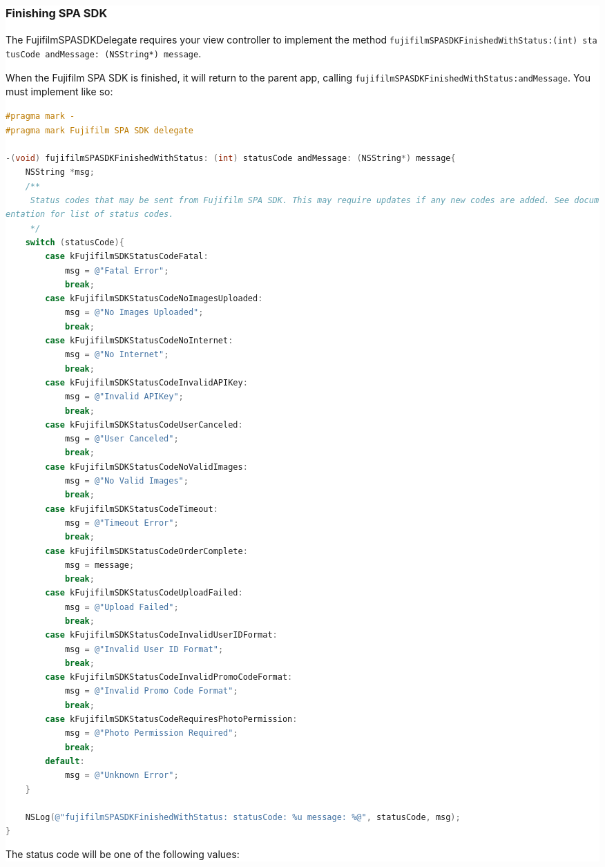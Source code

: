 ### Finishing SPA SDK
The FujifilmSPASDKDelegate requires your view controller to implement the method `fujifilmSPASDKFinishedWithStatus:(int) statusCode andMessage: (NSString*) message`.

When the Fujifilm SPA SDK is finished, it will return to the parent app, calling `fujifilmSPASDKFinishedWithStatus:andMessage`. You must implement like so:

```objective-c
#pragma mark -
#pragma mark Fujifilm SPA SDK delegate

-(void) fujifilmSPASDKFinishedWithStatus: (int) statusCode andMessage: (NSString*) message{
    NSString *msg;
    /**
     Status codes that may be sent from Fujifilm SPA SDK. This may require updates if any new codes are added. See documentation for list of status codes.
     */
    switch (statusCode){
        case kFujifilmSDKStatusCodeFatal:
            msg = @"Fatal Error";
            break;
        case kFujifilmSDKStatusCodeNoImagesUploaded:
            msg = @"No Images Uploaded";
            break;
        case kFujifilmSDKStatusCodeNoInternet:
            msg = @"No Internet";
            break;
        case kFujifilmSDKStatusCodeInvalidAPIKey:
            msg = @"Invalid APIKey";
            break;
        case kFujifilmSDKStatusCodeUserCanceled:
            msg = @"User Canceled";
            break;
        case kFujifilmSDKStatusCodeNoValidImages:
            msg = @"No Valid Images";
            break;
        case kFujifilmSDKStatusCodeTimeout:
            msg = @"Timeout Error";
            break;
        case kFujifilmSDKStatusCodeOrderComplete:
            msg = message;
            break;
        case kFujifilmSDKStatusCodeUploadFailed:
            msg = @"Upload Failed";
            break;
        case kFujifilmSDKStatusCodeInvalidUserIDFormat:
            msg = @"Invalid User ID Format";
            break;
        case kFujifilmSDKStatusCodeInvalidPromoCodeFormat:
            msg = @"Invalid Promo Code Format";
            break;
        case kFujifilmSDKStatusCodeRequiresPhotoPermission:
            msg = @"Photo Permission Required";
            break;
        default:
            msg = @"Unknown Error";
    }
    
    NSLog(@"fujifilmSPASDKFinishedWithStatus: statusCode: %u message: %@", statusCode, msg);
}
```
The status code will be one of the following values:
